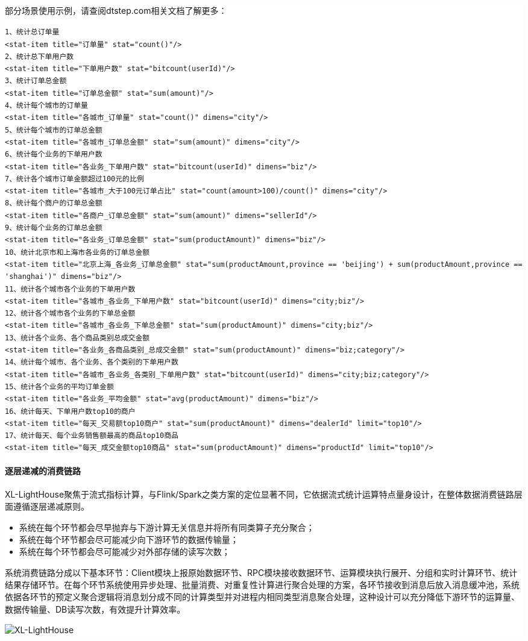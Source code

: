 部分场景使用示例，请查阅dtstep.com相关文档了解更多：

```
1、统计总订单量
<stat-item title="订单量" stat="count()"/>
2、统计总下单用户数
<stat-item title="下单用户数" stat="bitcount(userId)"/>
3、统计订单总金额
<stat-item title="订单总金额" stat="sum(amount)"/>
4、统计每个城市的订单量
<stat-item title="各城市_订单量" stat="count()" dimens="city"/>
5、统计每个城市的订单总金额
<stat-item title="各城市_订单总金额" stat="sum(amount)" dimens="city"/>
6、统计每个业务的下单用户数
<stat-item title="各业务_下单用户数" stat="bitcount(userId)" dimens="biz"/>
7、统计各个城市订单金额超过100元的比例
<stat-item title="各城市_大于100元订单占比" stat="count(amount>100)/count()" dimens="city"/>
8、统计每个商户的订单总金额
<stat-item title="各商户_订单总金额" stat="sum(amount)" dimens="sellerId"/>
9、统计每个业务的订单总金额
<stat-item title="各业务_订单总金额" stat="sum(productAmount)" dimens="biz"/>
10、统计北京市和上海市各业务的订单总金额
<stat-item title="北京上海_各业务_订单总金额" stat="sum(productAmount,province == 'beijing') + sum(productAmount,province == 'shanghai')" dimens="biz"/>
11、统计各个城市各个业务的下单用户数
<stat-item title="各城市_各业务_下单用户数" stat="bitcount(userId)" dimens="city;biz"/>
12、统计各个城市各个业务的下单总金额
<stat-item title="各城市_各业务_下单总金额" stat="sum(productAmount)" dimens="city;biz"/>
13、统计各个业务、各个商品类别总成交金额
<stat-item title="各业务_各商品类别_总成交金额" stat="sum(productAmount)" dimens="biz;category"/>
14、统计每个城市、各个业务、各个类别的下单用户数
<stat-item title="各城市_各业务_各类别_下单用户数" stat="bitcount(userId)" dimens="city;biz;category"/>
15、统计各个业务的平均订单金额
<stat-item title="各业务_平均金额" stat="avg(productAmount)" dimens="biz"/>
16、统计每天、下单用户数top10的商户
<stat-item title="每天_交易额top10商户" stat="sum(productAmount)" dimens="dealerId" limit="top10"/>
17、统计每天、每个业务销售额最高的商品top10商品
<stat-item title="每天_成交金额top10商品" stat="sum(productAmount)" dimens="productId" limit="top10"/> 
```

#### 逐层递减的消费链路

XL-LightHouse聚焦于流式指标计算，与Flink/Spark之类方案的定位显著不同，它依据流式统计运算特点量身设计，在整体数据消费链路层面遵循逐层递减原则。

+ 系统在每个环节都会尽早抛弃与下游计算无关信息并将所有同类算子充分聚合；
+ 系统在每个环节都会尽可能减少向下游环节的数据传输量；
+ 系统在每个环节都会尽可能减少对外部存储的读写次数；

系统消费链路分成以下基本环节：Client模块上报原始数据环节、RPC模块接收数据环节、运算模块执行展开、分组和实时计算环节、统计结果存储环节。在每个环节系统使用异步处理、批量消费、对重复性计算进行聚合处理的方案，各环节接收到消息后放入消息缓冲池，系统依据各环节的预定义聚合逻辑将消息划分成不同的计算类型并对进程内相同类型消息聚合处理，这种设计可以充分降低下游环节的运算量、数据传输量、DB读写次数，有效提升计算效率。

![XL-LightHouse](https://ldp-dtstep-1300542249.cos.ap-guangzhou.myqcloud.com/website/basic/b3.jpg)
